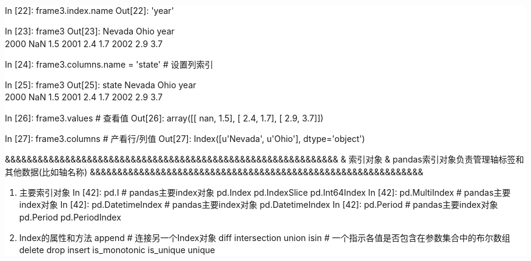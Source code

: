 In [22]: frame3.index.name
Out[22]: 'year'

In [23]: frame3
Out[23]: 
      Nevada  Ohio
year              
2000     NaN   1.5
2001     2.4   1.7
2002     2.9   3.7

In [24]: frame3.columns.name = 'state'			# 设置列索引

In [25]: frame3
Out[25]: 
state  Nevada  Ohio
year               
2000      NaN   1.5
2001      2.4   1.7
2002      2.9   3.7

In [26]: frame3.values					# 查看值
Out[26]: 
array([[ nan,  1.5],
       [ 2.4,  1.7],
       [ 2.9,  3.7]])

In [27]: frame3.columns					# 产看行/列值
Out[27]: Index([u'Nevada', u'Ohio'], dtype='object')



&&&&&&&&&&&&&&&&&&&&&&&&&&&&&&&&&&&&&&&&&&&&&&&&&&&&&&&&&&&&&
& 索引对象
& pandas索引对象负责管理轴标签和其他数据(比如轴名称)
&&&&&&&&&&&&&&&&&&&&&&&&&&&&&&&&&&&&&&&&&&&&&&&&&&&&&&&&&&&&&
1. 主要索引对象
In [42]: pd.I					# pandas主要index对象
pd.Index       pd.IndexSlice  pd.Int64Index
In [42]: pd.MultiIndex				# pandas主要index对象
In [42]: pd.DatetimeIndex			# pandas主要index对象
pd.DatetimeIndex
In [42]: pd.Period				# pandas主要index对象
pd.Period       pd.PeriodIndex


2. Index的属性和方法
append						# 连接另一个Index对象
diff
intersection
union
isin						# 一个指示各值是否包含在参数集合中的布尔数组
delete
drop
insert
is_monotonic
is_unique
unique
